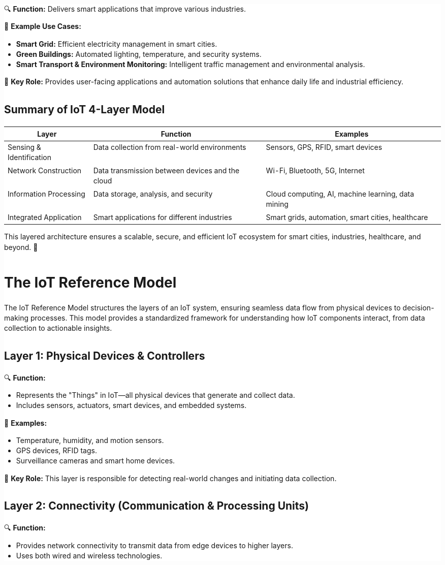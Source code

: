 🔍 **Function:** Delivers smart applications that improve various industries.

🔹 **Example Use Cases:**

* **Smart Grid:** Efficient electricity management in smart cities.
* **Green Buildings:** Automated lighting, temperature, and security systems.
* **Smart Transport & Environment Monitoring:** Intelligent traffic management and environmental analysis.

📌 **Key Role:** Provides user-facing applications and automation solutions that enhance daily life and industrial efficiency.

## Summary of IoT 4-Layer Model

| Layer                        | Function                                       | Examples                                                     |
| ---------------------------- | ---------------------------------------------- | ------------------------------------------------------------ |
| Sensing & Identification     | Data collection from real-world environments | Sensors, GPS, RFID, smart devices                            |
| Network Construction         | Data transmission between devices and the cloud | Wi-Fi, Bluetooth, 5G, Internet                               |
| Information Processing       | Data storage, analysis, and security           | Cloud computing, AI, machine learning, data mining           |
| Integrated Application       | Smart applications for different industries    | Smart grids, automation, smart cities, healthcare            |

This layered architecture ensures a scalable, secure, and efficient IoT ecosystem for smart cities, industries, healthcare, and beyond. 🚀
# The IoT Reference Model

The IoT Reference Model structures the layers of an IoT system, ensuring seamless data flow from physical devices to decision-making processes. This model provides a standardized framework for understanding how IoT components interact, from data collection to actionable insights.

## Layer 1: Physical Devices & Controllers

🔍 **Function:**

* Represents the "Things" in IoT—all physical devices that generate and collect data.
* Includes sensors, actuators, smart devices, and embedded systems.

🔹 **Examples:**

* Temperature, humidity, and motion sensors.
* GPS devices, RFID tags.
* Surveillance cameras and smart home devices.

📌 **Key Role:** This layer is responsible for detecting real-world changes and initiating data collection.

## Layer 2: Connectivity (Communication & Processing Units)

🔍 **Function:**

* Provides network connectivity to transmit data from edge devices to higher layers.
* Uses both wired and wireless technologies.
